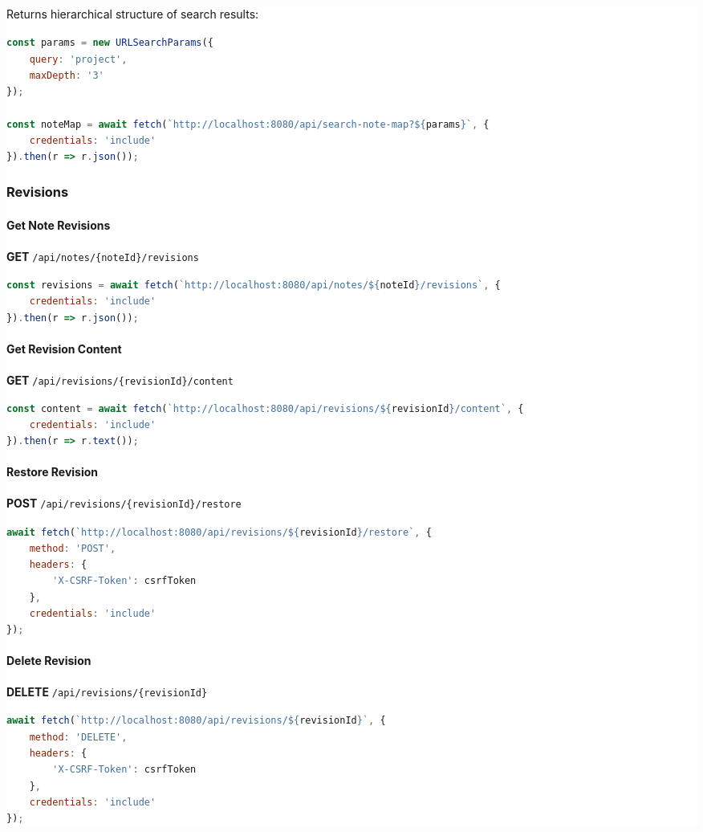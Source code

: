 Returns hierarchical structure of search results:

```javascript
const params = new URLSearchParams({
    query: 'project',
    maxDepth: '3'
});

const noteMap = await fetch(`http://localhost:8080/api/search-note-map?${params}`, {
    credentials: 'include'
}).then(r => r.json());
```

### Revisions

#### Get Note Revisions
**GET** `/api/notes/{noteId}/revisions`

```javascript
const revisions = await fetch(`http://localhost:8080/api/notes/${noteId}/revisions`, {
    credentials: 'include'
}).then(r => r.json());
```

#### Get Revision Content
**GET** `/api/revisions/{revisionId}/content`

```javascript
const content = await fetch(`http://localhost:8080/api/revisions/${revisionId}/content`, {
    credentials: 'include'
}).then(r => r.text());
```

#### Restore Revision
**POST** `/api/revisions/{revisionId}/restore`

```javascript
await fetch(`http://localhost:8080/api/revisions/${revisionId}/restore`, {
    method: 'POST',
    headers: {
        'X-CSRF-Token': csrfToken
    },
    credentials: 'include'
});
```

#### Delete Revision
**DELETE** `/api/revisions/{revisionId}`

```javascript
await fetch(`http://localhost:8080/api/revisions/${revisionId}`, {
    method: 'DELETE',
    headers: {
        'X-CSRF-Token': csrfToken
    },
    credentials: 'include'
});
```
